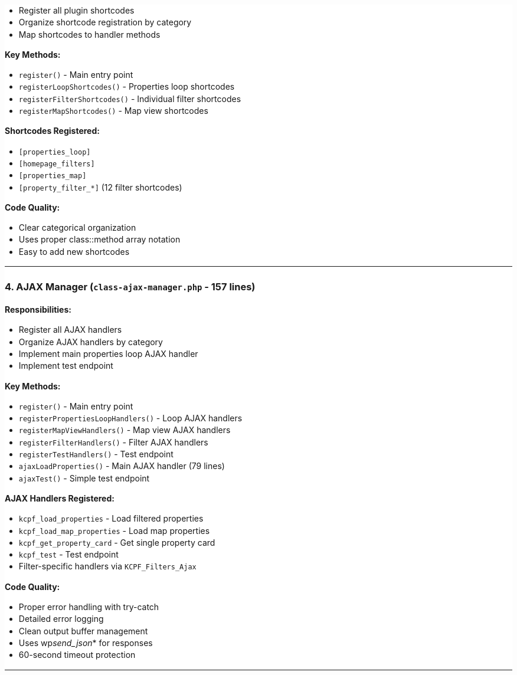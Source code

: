 - Register all plugin shortcodes
- Organize shortcode registration by category
- Map shortcodes to handler methods

**Key Methods:**

- `register()` - Main entry point
- `registerLoopShortcodes()` - Properties loop shortcodes
- `registerFilterShortcodes()` - Individual filter shortcodes
- `registerMapShortcodes()` - Map view shortcodes

**Shortcodes Registered:**

- `[properties_loop]`
- `[homepage_filters]`
- `[properties_map]`
- `[property_filter_*]` (12 filter shortcodes)

**Code Quality:**

- Clear categorical organization
- Uses proper class::method array notation
- Easy to add new shortcodes

---

### 4. AJAX Manager (`class-ajax-manager.php` - 157 lines)

**Responsibilities:**

- Register all AJAX handlers
- Organize AJAX handlers by category
- Implement main properties loop AJAX handler
- Implement test endpoint

**Key Methods:**

- `register()` - Main entry point
- `registerPropertiesLoopHandlers()` - Loop AJAX handlers
- `registerMapViewHandlers()` - Map view AJAX handlers
- `registerFilterHandlers()` - Filter AJAX handlers
- `registerTestHandlers()` - Test endpoint
- `ajaxLoadProperties()` - Main AJAX handler (79 lines)
- `ajaxTest()` - Simple test endpoint

**AJAX Handlers Registered:**

- `kcpf_load_properties` - Load filtered properties
- `kcpf_load_map_properties` - Load map properties
- `kcpf_get_property_card` - Get single property card
- `kcpf_test` - Test endpoint
- Filter-specific handlers via `KCPF_Filters_Ajax`

**Code Quality:**

- Proper error handling with try-catch
- Detailed error logging
- Clean output buffer management
- Uses wp*send_json*\* for responses
- 60-second timeout protection

---